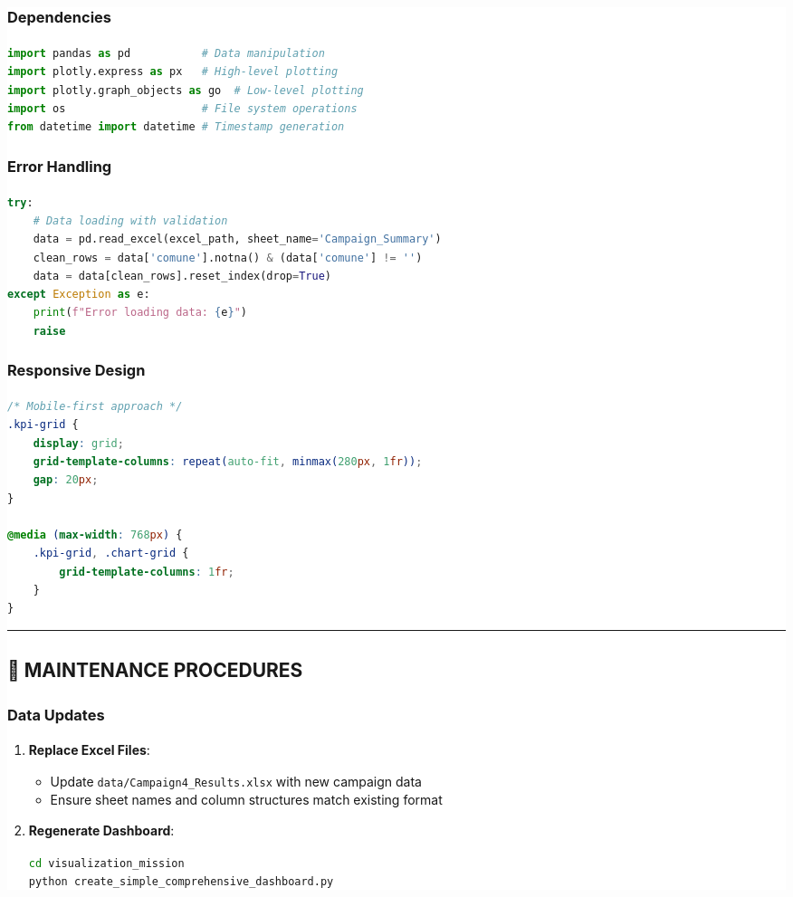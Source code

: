 ### **Dependencies**
```python
import pandas as pd           # Data manipulation
import plotly.express as px   # High-level plotting
import plotly.graph_objects as go  # Low-level plotting
import os                     # File system operations
from datetime import datetime # Timestamp generation
```

### **Error Handling**
```python
try:
    # Data loading with validation
    data = pd.read_excel(excel_path, sheet_name='Campaign_Summary')
    clean_rows = data['comune'].notna() & (data['comune'] != '')
    data = data[clean_rows].reset_index(drop=True)
except Exception as e:
    print(f"Error loading data: {e}")
    raise
```

### **Responsive Design**
```css
/* Mobile-first approach */
.kpi-grid {
    display: grid;
    grid-template-columns: repeat(auto-fit, minmax(280px, 1fr));
    gap: 20px;
}

@media (max-width: 768px) {
    .kpi-grid, .chart-grid {
        grid-template-columns: 1fr;
    }
}
```

---

## 🔧 **MAINTENANCE PROCEDURES**

### **Data Updates**
1. **Replace Excel Files**:
   - Update `data/Campaign4_Results.xlsx` with new campaign data
   - Ensure sheet names and column structures match existing format

2. **Regenerate Dashboard**:
   ```bash
   cd visualization_mission
   python create_simple_comprehensive_dashboard.py
   ```
